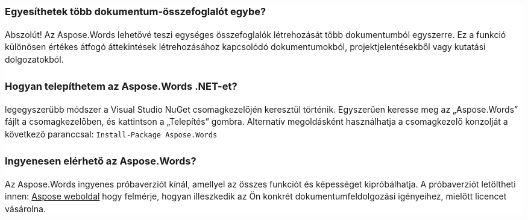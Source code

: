 ### Egyesíthetek több dokumentum-összefoglalót egybe?
Abszolút! Az Aspose.Words lehetővé teszi egységes összefoglalók létrehozását több dokumentumból egyszerre. Ez a funkció különösen értékes átfogó áttekintések létrehozásához kapcsolódó dokumentumokból, projektjelentésekből vagy kutatási dolgozatokból.

### Hogyan telepíthetem az Aspose.Words .NET-et?
legegyszerűbb módszer a Visual Studio NuGet csomagkezelőjén keresztül történik. Egyszerűen keresse meg az „Aspose.Words” fájlt a csomagkezelőben, és kattintson a „Telepítés” gombra. Alternatív megoldásként használhatja a csomagkezelő konzolját a következő paranccsal: `Install-Package Aspose.Words`

### Ingyenesen elérhető az Aspose.Words?
Az Aspose.Words ingyenes próbaverziót kínál, amellyel az összes funkciót és képességet kipróbálhatja. A próbaverziót letöltheti innen: [Aspose weboldal](https://releases.aspose.com/) hogy felmérje, hogyan illeszkedik az Ön konkrét dokumentumfeldolgozási igényeihez, mielőtt licencet vásárolna.